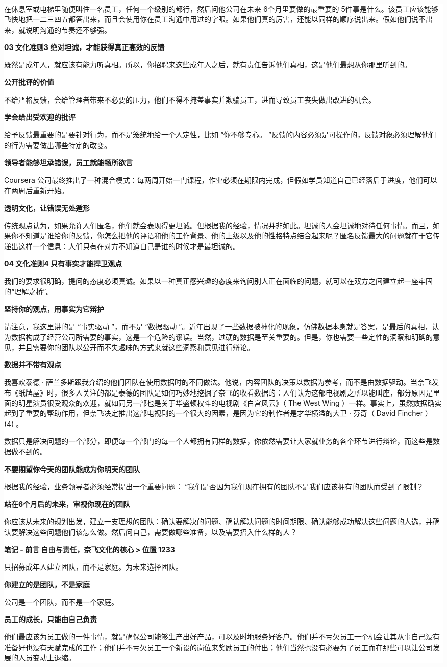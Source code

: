 
在休息室或电梯里随便叫住一名员工，任何一个级别的都行，然后问他公司在未来 6个月里要做的最重要的 5件事是什么。该员工应该能够飞快地把一二三四五都答出来，而且会使用你在员工沟通中用过的字眼。如果他们真的厉害，还能以同样的顺序说出来。假如他们说不出来，就说明沟通的节奏还不够强。

**03 文化准则3 绝对坦诚，才能获得真正高效的反馈**

既然是成年人，就应该有能力听真相。所以，你招聘来这些成年人之后，就有责任告诉他们真相，这是他们最想从你那里听到的。

**公开批评的价值**

不给严格反馈，会给管理者带来不必要的压力，他们不得不掩盖事实并欺骗员工，进而导致员工丧失做出改进的机会。

**学会给出受欢迎的批评**

给予反馈最重要的是要针对行为，而不是笼统地给一个人定性，比如 “你不够专心。 ”反馈的内容必须是可操作的，反馈对象必须理解他们的行为需要做出哪些特定的改变。

**领导者能够坦承错误，员工就能畅所欲言**

Coursera 公司最终推出了一种混合模式：每两周开始一门课程，作业必须在期限内完成，但假如学员知道自己已经落后于进度，他们可以在两周后重新开始。

**透明文化，让错误无处遁形**

传统观点认为，如果允许人们匿名，他们就会表现得更坦诚。但根据我的经验，情况并非如此。坦诚的人会坦诚地对待任何事情。而且，如果你不知道是谁给你的反馈，你怎么把他的评语和他的工作背景、他的上级以及他的性格特点结合起来呢？匿名反馈最大的问题就在于它传递出这样一个信息：人们只有在对方不知道自己是谁的时候才是最坦诚的。

**04 文化准则4 只有事实才能捍卫观点**

我们的要求很明确，提问的态度必须真诚。如果以一种真正感兴趣的态度来询问别人正在面临的问题，就可以在双方之间建立起一座牢固的“理解之桥”。

**坚持你的观点，用事实为它辩护**

请注意，我这里讲的是 “事实驱动 ”，而不是 “数据驱动 ”。近年出现了一些数据被神化的现象，仿佛数据本身就是答案，是最后的真相，认为数据构成了经营公司所需要的事实，这是一个危险的谬误。当然，过硬的数据是至关重要的。但是，你也需要一些定性的洞察和明确的意见，并且需要你的团队以公开而不失趣味的方式来就这些洞察和意见进行辩论。

**数据并不带有观点**

我喜欢泰德 · 萨兰多斯跟我介绍的他们团队在使用数据时的不同做法。他说，内容团队的决策以数据为参考，而不是由数据驱动。当奈飞发布《纸牌屋》时，很多人关注的都是泰德的团队是如何巧妙地挖掘了奈飞的收看数据的：人们认为这部电视剧之所以能叫座，部分原因是里面的明星演员很受观众的欢迎，就如同另一部也是关于华盛顿权斗的电视剧《白宫风云》（ The West Wing ）一样。事实上，虽然数据确实起到了重要的帮助作用，但奈飞决定推出这部电视剧的一个很大的因素，是因为它的制作者是才华横溢的大卫 · 芬奇（ David Fincher ） (4) 。

数据只是解决问题的一个部分，即便每一个部门的每一个人都拥有同样的数据，你依然需要让大家就业务的各个环节进行辩论，而这些是数据做不到的。

**不要期望你今天的团队能成为你明天的团队**

根据我的经验，业务领导者必须经常提出一个重要问题： “我们是否因为我们现在拥有的团队不是我们应该拥有的团队而受到了限制？

**站在6个月后的未来，审视你现在的团队**

你应该从未来的规划出发，建立一支理想的团队：确认要解决的问题、确认解决问题的时间期限、确认能够成功解决这些问题的人选，并确认要解决这些问题他们该怎么做。然后问自己，需要做哪些准备，以及需要招入什么样的人？

**笔记 - 前言 自由与责任，奈飞文化的核心 > 位置 1233**

只招募成年人建立团队，而不是家庭。为未来选择团队。

**你建立的是团队，不是家庭**

公司是一个团队，而不是一个家庭。

**员工的成长，只能由自己负责**

他们最应该为员工做的一件事情，就是确保公司能够生产出好产品，可以及时地服务好客户。他们并不亏欠员工一个机会让其从事自己没有准备好也没有天赋完成的工作；他们并不亏欠员工一个新设的岗位来奖励员工的付出；他们当然也没有必要为了员工而在那些可以让公司发展的人员变动上退缩。

